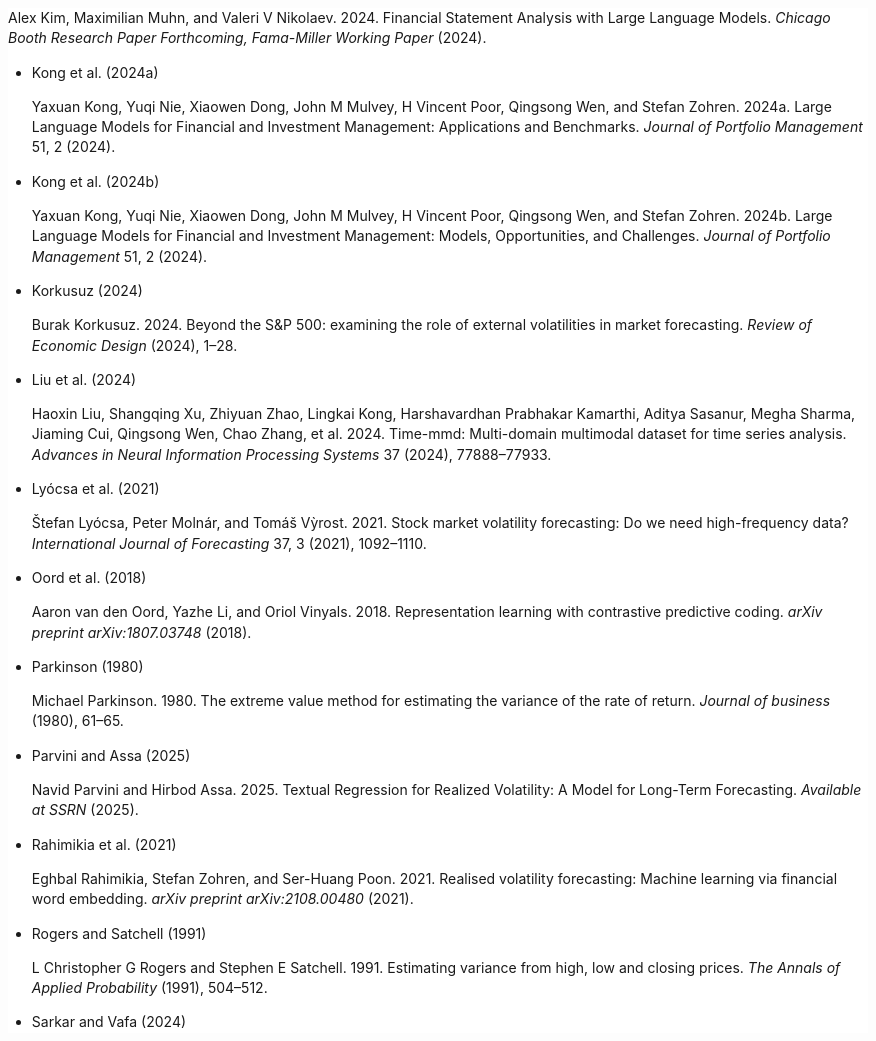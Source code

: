   Alex Kim, Maximilian Muhn, and Valeri V Nikolaev. 2024.
  Financial Statement Analysis with Large Language Models.
  *Chicago Booth Research Paper Forthcoming, Fama-Miller Working Paper* (2024).
* Kong et al. (2024a)

  Yaxuan Kong, Yuqi Nie, Xiaowen Dong, John M Mulvey, H Vincent Poor, Qingsong Wen, and Stefan Zohren. 2024a.
  Large Language Models for Financial and Investment Management: Applications and Benchmarks.
  *Journal of Portfolio Management* 51, 2 (2024).
* Kong et al. (2024b)

  Yaxuan Kong, Yuqi Nie, Xiaowen Dong, John M Mulvey, H Vincent Poor, Qingsong Wen, and Stefan Zohren. 2024b.
  Large Language Models for Financial and Investment Management: Models, Opportunities, and Challenges.
  *Journal of Portfolio Management* 51, 2 (2024).
* Korkusuz (2024)

  Burak Korkusuz. 2024.
  Beyond the S&P 500: examining the role of external volatilities in market forecasting.
  *Review of Economic Design* (2024), 1–28.
* Liu et al. (2024)

  Haoxin Liu, Shangqing Xu, Zhiyuan Zhao, Lingkai Kong, Harshavardhan Prabhakar Kamarthi, Aditya Sasanur, Megha Sharma, Jiaming Cui, Qingsong Wen, Chao Zhang, et al. 2024.
  Time-mmd: Multi-domain multimodal dataset for time series analysis.
  *Advances in Neural Information Processing Systems* 37 (2024), 77888–77933.
* Lyócsa et al. (2021)

  Štefan Lyócsa, Peter Molnár, and Tomáš Vỳrost. 2021.
  Stock market volatility forecasting: Do we need high-frequency data?
  *International Journal of Forecasting* 37, 3 (2021), 1092–1110.
* Oord et al. (2018)

  Aaron van den Oord, Yazhe Li, and Oriol Vinyals. 2018.
  Representation learning with contrastive predictive coding.
  *arXiv preprint arXiv:1807.03748* (2018).
* Parkinson (1980)

  Michael Parkinson. 1980.
  The extreme value method for estimating the variance of the rate of return.
  *Journal of business* (1980), 61–65.
* Parvini and Assa (2025)

  Navid Parvini and Hirbod Assa. 2025.
  Textual Regression for Realized Volatility: A Model for Long-Term Forecasting.
  *Available at SSRN* (2025).
* Rahimikia et al. (2021)

  Eghbal Rahimikia, Stefan Zohren, and Ser-Huang Poon. 2021.
  Realised volatility forecasting: Machine learning via financial word embedding.
  *arXiv preprint arXiv:2108.00480* (2021).
* Rogers and Satchell (1991)

  L Christopher G Rogers and Stephen E Satchell. 1991.
  Estimating variance from high, low and closing prices.
  *The Annals of Applied Probability* (1991), 504–512.
* Sarkar and Vafa (2024)
